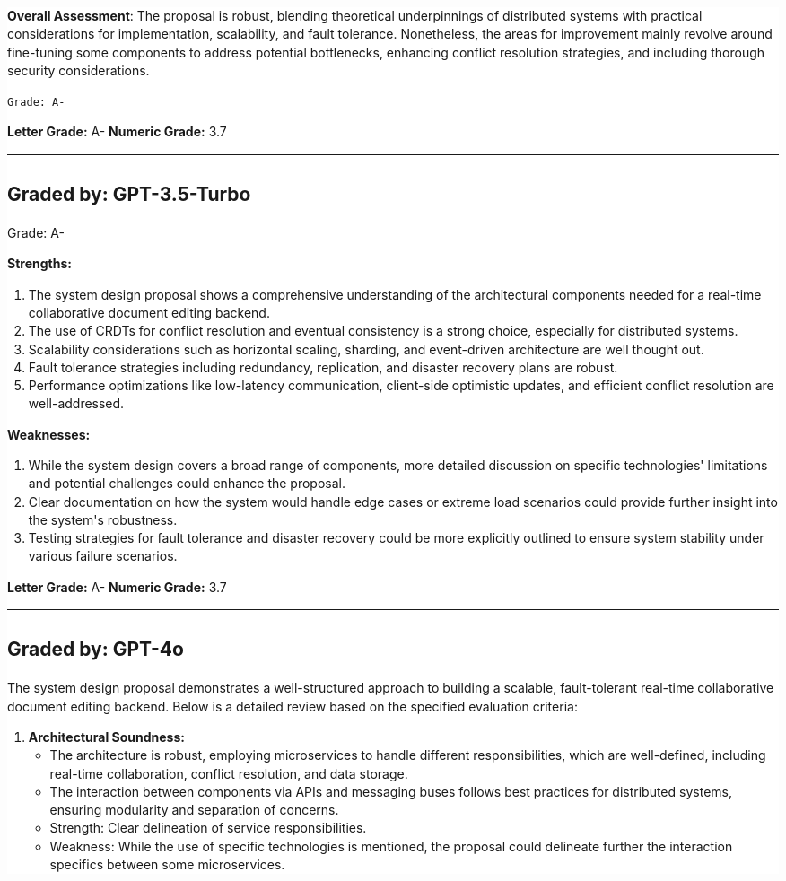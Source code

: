 **Overall Assessment**: The proposal is robust, blending theoretical underpinnings of distributed systems with practical considerations for implementation, scalability, and fault tolerance. Nonetheless, the areas for improvement mainly revolve around fine-tuning some components to address potential bottlenecks, enhancing conflict resolution strategies, and including thorough security considerations.

```
Grade: A-
```

**Letter Grade:** A-
**Numeric Grade:** 3.7

---

## Graded by: GPT-3.5-Turbo

Grade: A- 

**Strengths:**
1) The system design proposal shows a comprehensive understanding of the architectural components needed for a real-time collaborative document editing backend.
2) The use of CRDTs for conflict resolution and eventual consistency is a strong choice, especially for distributed systems.
3) Scalability considerations such as horizontal scaling, sharding, and event-driven architecture are well thought out.
4) Fault tolerance strategies including redundancy, replication, and disaster recovery plans are robust.
5) Performance optimizations like low-latency communication, client-side optimistic updates, and efficient conflict resolution are well-addressed.

**Weaknesses:**
1) While the system design covers a broad range of components, more detailed discussion on specific technologies' limitations and potential challenges could enhance the proposal.
2) Clear documentation on how the system would handle edge cases or extreme load scenarios could provide further insight into the system's robustness.
3) Testing strategies for fault tolerance and disaster recovery could be more explicitly outlined to ensure system stability under various failure scenarios.

**Letter Grade:** A-
**Numeric Grade:** 3.7

---

## Graded by: GPT-4o

The system design proposal demonstrates a well-structured approach to building a scalable, fault-tolerant real-time collaborative document editing backend. Below is a detailed review based on the specified evaluation criteria:

1) **Architectural Soundness:**
   - The architecture is robust, employing microservices to handle different responsibilities, which are well-defined, including real-time collaboration, conflict resolution, and data storage.
   - The interaction between components via APIs and messaging buses follows best practices for distributed systems, ensuring modularity and separation of concerns.
   - Strength: Clear delineation of service responsibilities.
   - Weakness: While the use of specific technologies is mentioned, the proposal could delineate further the interaction specifics between some microservices.
